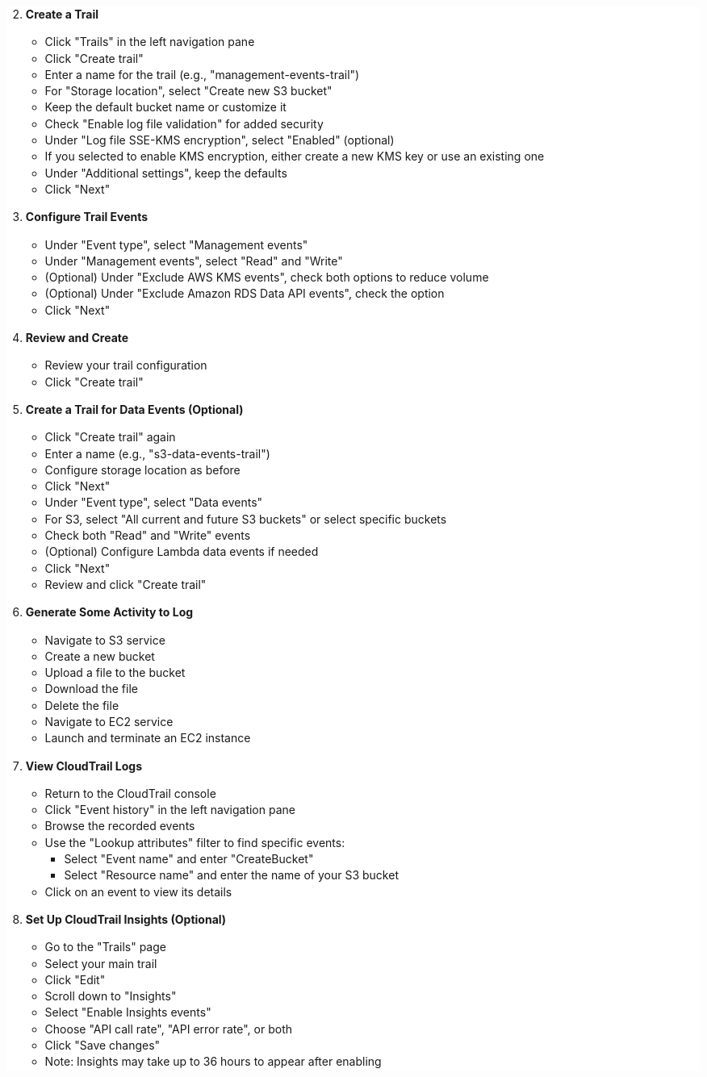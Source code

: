 2. **Create a Trail**
   - Click "Trails" in the left navigation pane
   - Click "Create trail"
   - Enter a name for the trail (e.g., "management-events-trail")
   - For "Storage location", select "Create new S3 bucket"
   - Keep the default bucket name or customize it
   - Check "Enable log file validation" for added security
   - Under "Log file SSE-KMS encryption", select "Enabled" (optional)
   - If you selected to enable KMS encryption, either create a new KMS key or use an existing one
   - Under "Additional settings", keep the defaults
   - Click "Next"

3. **Configure Trail Events**
   - Under "Event type", select "Management events"
   - Under "Management events", select "Read" and "Write"
   - (Optional) Under "Exclude AWS KMS events", check both options to reduce volume
   - (Optional) Under "Exclude Amazon RDS Data API events", check the option
   - Click "Next"

4. **Review and Create**
   - Review your trail configuration
   - Click "Create trail"

5. **Create a Trail for Data Events (Optional)**
   - Click "Create trail" again
   - Enter a name (e.g., "s3-data-events-trail")
   - Configure storage location as before
   - Click "Next"
   - Under "Event type", select "Data events"
   - For S3, select "All current and future S3 buckets" or select specific buckets
   - Check both "Read" and "Write" events
   - (Optional) Configure Lambda data events if needed
   - Click "Next"
   - Review and click "Create trail"

6. **Generate Some Activity to Log**
   - Navigate to S3 service
   - Create a new bucket
   - Upload a file to the bucket
   - Download the file
   - Delete the file
   - Navigate to EC2 service
   - Launch and terminate an EC2 instance

7. **View CloudTrail Logs**
   - Return to the CloudTrail console
   - Click "Event history" in the left navigation pane
   - Browse the recorded events
   - Use the "Lookup attributes" filter to find specific events:
     - Select "Event name" and enter "CreateBucket"
     - Select "Resource name" and enter the name of your S3 bucket
   - Click on an event to view its details

8. **Set Up CloudTrail Insights (Optional)**
   - Go to the "Trails" page
   - Select your main trail
   - Click "Edit"
   - Scroll down to "Insights"
   - Select "Enable Insights events"
   - Choose "API call rate", "API error rate", or both
   - Click "Save changes"
   - Note: Insights may take up to 36 hours to appear after enabling
